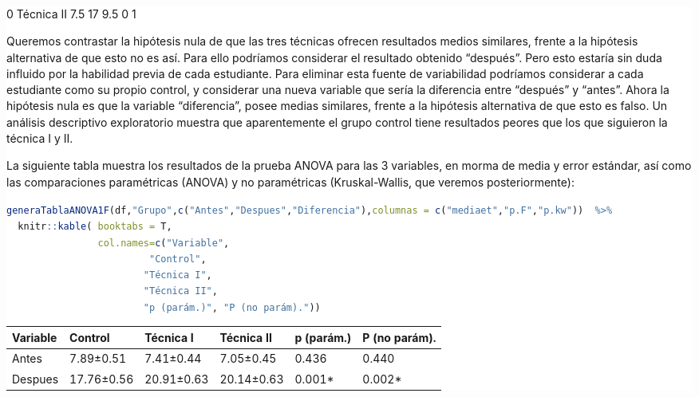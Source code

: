    <td style="text-align:right;"> 0 </td>
  </tr>
  <tr>
   <td style="text-align:left;"> Técnica II </td>
   <td style="text-align:right;"> 7.5 </td>
   <td style="text-align:right;"> 17 </td>
   <td style="text-align:right;"> 9.5 </td>
   <td style="text-align:right;"> 0 </td>
   <td style="text-align:right;"> 1 </td>
  </tr>
</tbody>
</table>


Queremos contrastar la hipótesis nula de que las tres técnicas ofrecen resultados medios similares, frente a la hipótesis alternativa de que esto no es así. Para ello podríamos considerar el resultado obtenido “después”. Pero esto estaría sin duda influido por la habilidad previa de cada estudiante. Para eliminar esta fuente de variabilidad podríamos considerar a cada estudiante como su propio control, y considerar una nueva variable que sería la diferencia entre “después” y “antes”. Ahora la hipótesis nula es que la variable “diferencia”, posee medias similares, frente a la hipótesis alternativa de que esto es falso. Un análisis descriptivo exploratorio muestra que aparentemente el grupo control tiene resultados peores que los que siguieron la técnica I y II. 


La siguiente tabla muestra los resultados de la prueba ANOVA para las 3 variables, en morma de media y error estándar, así como las comparaciones paramétricas (ANOVA) y no paramétricas (Kruskal-Wallis, que veremos posteriormente):

```r
generaTablaANOVA1F(df,"Grupo",c("Antes","Despues","Diferencia"),columnas = c("mediaet","p.F","p.kw"))  %>%
  knitr::kable( booktabs = T, 
                col.names=c("Variable",
                         "Control", 
                        "Técnica I",
                        "Técnica II",
                        "p (parám.)", "P (no parám)."))
```

<table>
 <thead>
  <tr>
   <th style="text-align:left;"> Variable </th>
   <th style="text-align:left;"> Control </th>
   <th style="text-align:left;"> Técnica I </th>
   <th style="text-align:left;"> Técnica II </th>
   <th style="text-align:left;"> p (parám.) </th>
   <th style="text-align:left;"> P (no parám). </th>
  </tr>
 </thead>
<tbody>
  <tr>
   <td style="text-align:left;"> Antes </td>
   <td style="text-align:left;"> 7.89±0.51 </td>
   <td style="text-align:left;"> 7.41±0.44 </td>
   <td style="text-align:left;"> 7.05±0.45 </td>
   <td style="text-align:left;"> 0.436 </td>
   <td style="text-align:left;"> 0.440 </td>
  </tr>
  <tr>
   <td style="text-align:left;"> Despues </td>
   <td style="text-align:left;"> 17.76±0.56 </td>
   <td style="text-align:left;"> 20.91±0.63 </td>
   <td style="text-align:left;"> 20.14±0.63 </td>
   <td style="text-align:left;"> 0.001* </td>
   <td style="text-align:left;"> 0.002* </td>
  </tr>